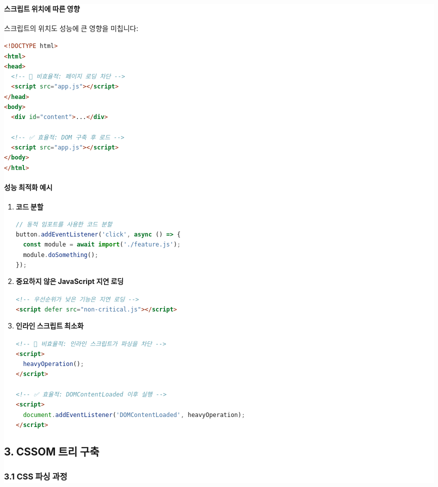 #### 스크립트 위치에 따른 영향

스크립트의 위치도 성능에 큰 영향을 미칩니다:

```html
<!DOCTYPE html>
<html>
<head>
  <!-- 🚫 비효율적: 페이지 로딩 차단 -->
  <script src="app.js"></script>
</head>
<body>
  <div id="content">...</div>
  
  <!-- ✅ 효율적: DOM 구축 후 로드 -->
  <script src="app.js"></script>
</body>
</html>
```

#### 성능 최적화 예시

1. **코드 분할**
   ```javascript
   // 동적 임포트를 사용한 코드 분할
   button.addEventListener('click', async () => {
     const module = await import('./feature.js');
     module.doSomething();
   });
   ```

2. **중요하지 않은 JavaScript 지연 로딩**
   ```html
   <!-- 우선순위가 낮은 기능은 지연 로딩 -->
   <script defer src="non-critical.js"></script>
   ```

3. **인라인 스크립트 최소화**
   ```html
   <!-- 🚫 비효율적: 인라인 스크립트가 파싱을 차단 -->
   <script>
     heavyOperation();
   </script>
   
   <!-- ✅ 효율적: DOMContentLoaded 이후 실행 -->
   <script>
     document.addEventListener('DOMContentLoaded', heavyOperation);
   </script>
   ```

## 3. CSSOM 트리 구축

### 3.1 CSS 파싱 과정
